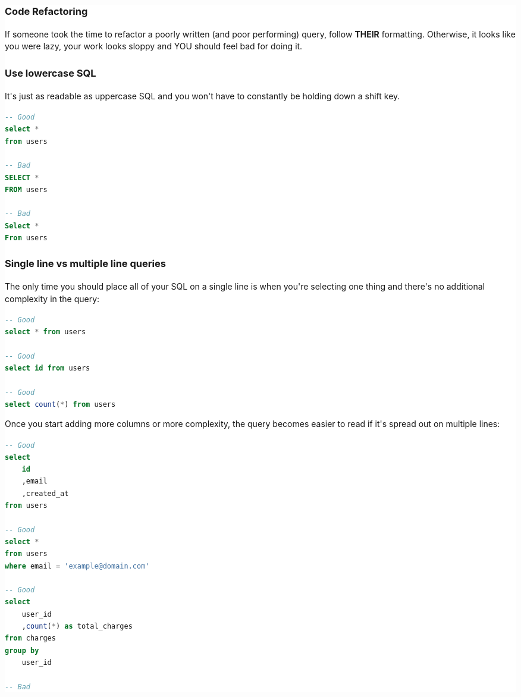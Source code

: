 ### Code Refactoring

If someone took the time to refactor a poorly written (and poor performing) query, follow **THEIR** formatting. Otherwise, it looks like you were lazy, your work looks sloppy and YOU should feel bad for doing it.

### Use lowercase SQL

It's just as readable as uppercase SQL and you won't have to constantly be holding down a shift key.

```sql
-- Good
select *
from users

-- Bad
SELECT *
FROM users

-- Bad
Select *
From users
```

### Single line vs multiple line queries

The only time you should place all of your SQL on a single line is when you're selecting one thing and there's no additional complexity in the query:

```sql
-- Good
select * from users

-- Good
select id from users

-- Good
select count(*) from users
```

Once you start adding more columns or more complexity, the query becomes easier to read if it's spread out on multiple lines:

```sql
-- Good
select
	id
	,email
	,created_at
from users

-- Good
select *
from users
where email = 'example@domain.com'

-- Good
select
	user_id
	,count(*) as total_charges
from charges
group by
	user_id

-- Bad
```